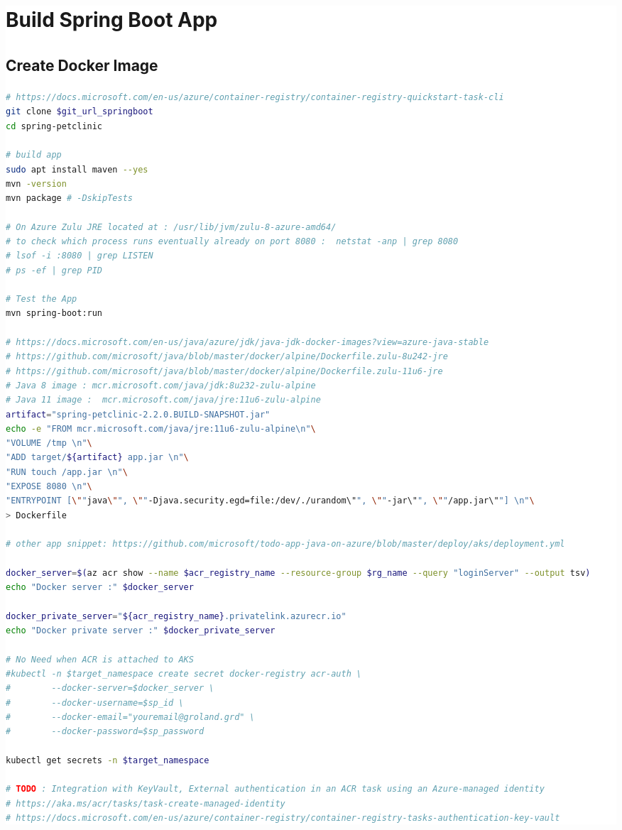 # Build Spring Boot App

## Create Docker Image
```sh
# https://docs.microsoft.com/en-us/azure/container-registry/container-registry-quickstart-task-cli
git clone $git_url_springboot 
cd spring-petclinic

# build app
sudo apt install maven --yes
mvn -version
mvn package # -DskipTests

# On Azure Zulu JRE located at : /usr/lib/jvm/zulu-8-azure-amd64/
# to check which process runs eventually already on port 8080 :  netstat -anp | grep 8080 
# lsof -i :8080 | grep LISTEN
# ps -ef | grep PID

# Test the App
mvn spring-boot:run

# https://docs.microsoft.com/en-us/java/azure/jdk/java-jdk-docker-images?view=azure-java-stable
# https://github.com/microsoft/java/blob/master/docker/alpine/Dockerfile.zulu-8u242-jre
# https://github.com/microsoft/java/blob/master/docker/alpine/Dockerfile.zulu-11u6-jre
# Java 8 image : mcr.microsoft.com/java/jdk:8u232-zulu-alpine
# Java 11 image :  mcr.microsoft.com/java/jre:11u6-zulu-alpine
artifact="spring-petclinic-2.2.0.BUILD-SNAPSHOT.jar"
echo -e "FROM mcr.microsoft.com/java/jre:11u6-zulu-alpine\n"\
"VOLUME /tmp \n"\
"ADD target/${artifact} app.jar \n"\
"RUN touch /app.jar \n"\
"EXPOSE 8080 \n"\
"ENTRYPOINT [\""java\"", \""-Djava.security.egd=file:/dev/./urandom\"", \""-jar\"", \""/app.jar\""] \n"\
> Dockerfile

# other app snippet: https://github.com/microsoft/todo-app-java-on-azure/blob/master/deploy/aks/deployment.yml

docker_server=$(az acr show --name $acr_registry_name --resource-group $rg_name --query "loginServer" --output tsv)
echo "Docker server :" $docker_server

docker_private_server="${acr_registry_name}.privatelink.azurecr.io"
echo "Docker private server :" $docker_private_server

# No Need when ACR is attached to AKS
#kubectl -n $target_namespace create secret docker-registry acr-auth \
#        --docker-server=$docker_server \
#        --docker-username=$sp_id \
#        --docker-email="youremail@groland.grd" \
#        --docker-password=$sp_password

kubectl get secrets -n $target_namespace

# TODO : Integration with KeyVault, External authentication in an ACR task using an Azure-managed identity
# https://aka.ms/acr/tasks/task-create-managed-identity
# https://docs.microsoft.com/en-us/azure/container-registry/container-registry-tasks-authentication-key-vault

```